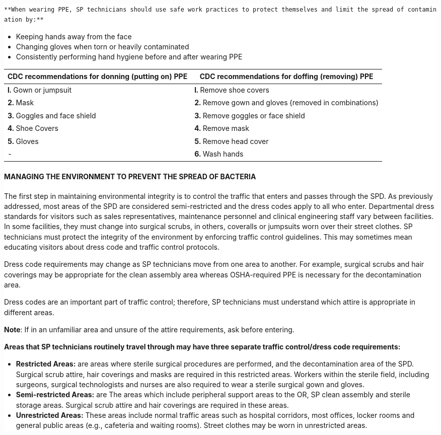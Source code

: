     **When wearing PPE, SP technicians should use safe work practices to protect themselves and limit the spread of contamination by:**

-   Keeping hands away from the face
-   Changing gloves when torn or heavily contaminated
-   Consistently performing hand hygiene before and after wearing PPE

| CDC recommendations for donning (putting on) PPE | CDC recommendations for doffing (removing) PPE          |
|--------------------------------------------------|---------------------------------------------------------|
| **l.** Gown or jumpsuit                          | **l.** Remove shoe covers                               |
| **2.** Mask                                      | **2.** Remove gown and gloves {removed in combinations) |
| **3.** Goggles and face shield                   | **3.** Remove goggles or face shield                    |
| **4.** Shoe Covers                               | **4.** Remove mask                                      |
| **5.** Gloves                                    | **5.** Remove head cover                                |
| -                                                | **6.** Wash hands                                       |

#### MANAGING THE ENVIRONMENT TO PREVENT THE SPREAD OF BACTERIA

The first step in maintaining environmental integrity is to control the traffic that enters and passes through the SPD. As previously addressed, most areas of the SPD are considered semi-restricted and the dress codes apply to all who enter. Departmental dress standards for visitors such as sales representatives, maintenance personnel and clinical engineering staff vary between facilities. In some facilities, they must change into surgical scrubs, in others, coveralls or jumpsuits worn over their street clothes. SP technicians must protect the integrity of the environment by enforcing traffic control guidelines. This may sometimes mean educating visitors about dress code and traffic control protocols.

Dress code requirements may change as SP technicians move from one area to another. For example, surgical scrubs and hair coverings may be appropriate for the clean assembly area whereas OSHA-required PPE is necessary for the decontamination area.

Dress codes are an important part of traffic control; therefore, SP technicians must understand which attire is appropriate in different areas.

**Note**: If in an unfamiliar area and unsure of the attire requirements, ask before entering.

**Areas that SP technicians routinely travel through may have three separate traffic control/dress code requirements:**

-   **Restricted Areas:** are areas where sterile surgical procedures are performed, and the decontamination area of the SPD. Surgical scrub attire, hair coverings and masks are required in this restricted areas. Workers within the sterile field, including surgeons, surgical technologists and nurses are also required to wear a sterile surgical gown and gloves.
-   **Semi-restricted Areas:** are The areas which include peripheral support areas to the OR, SP clean assembly and sterile storage areas. Surgical scrub attire and hair coverings are required in these areas.
-   **Unrestricted Areas:** These areas include normal traffic areas such as hospital corridors, most offices, locker rooms and general public areas (e.g., cafeteria and waiting rooms). Street clothes may be worn in unrestricted areas.
